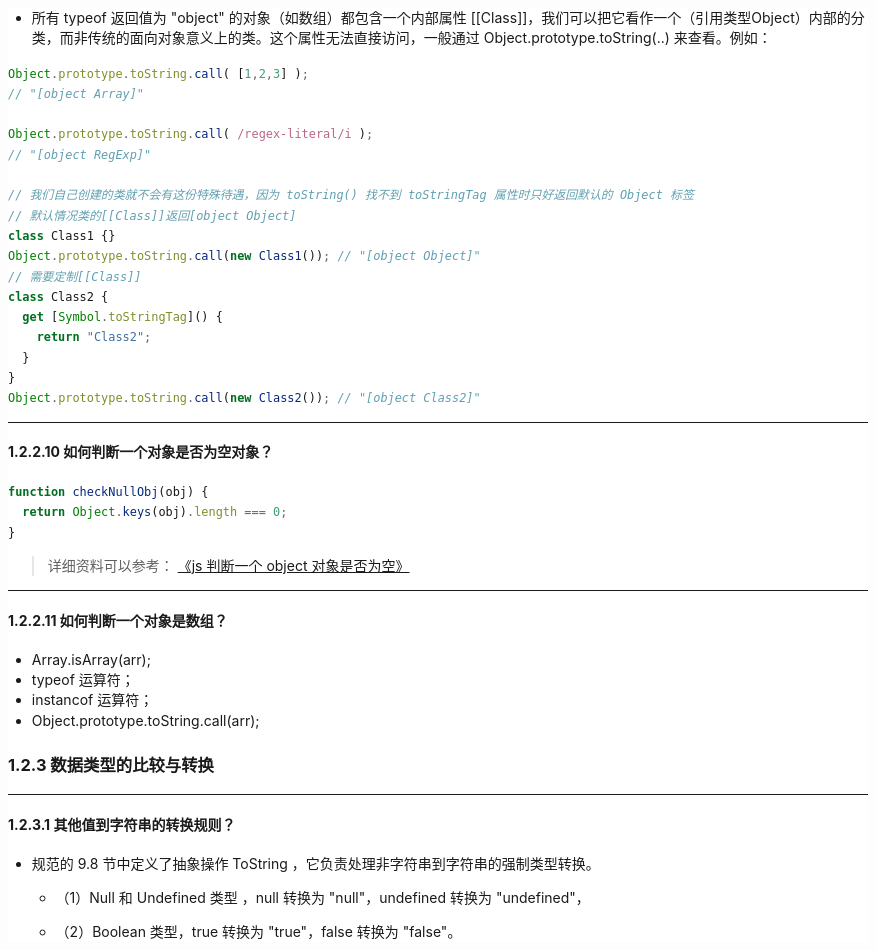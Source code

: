 
+ 所有 typeof 返回值为 "object" 的对象（如数组）都包含一个内部属性 [[Class]]，我们可以把它看作一个（引用类型Object）内部的分类，而非传统的面向对象意义上的类。这个属性无法直接访问，一般通过 Object.prototype.toString(..) 来查看。例如：

```js
Object.prototype.toString.call( [1,2,3] );
// "[object Array]"

Object.prototype.toString.call( /regex-literal/i );
// "[object RegExp]"

// 我们自己创建的类就不会有这份特殊待遇，因为 toString() 找不到 toStringTag 属性时只好返回默认的 Object 标签
// 默认情况类的[[Class]]返回[object Object]
class Class1 {}
Object.prototype.toString.call(new Class1()); // "[object Object]"
// 需要定制[[Class]]
class Class2 {
  get [Symbol.toStringTag]() {
    return "Class2";
  }
}
Object.prototype.toString.call(new Class2()); // "[object Class2]"
```

------
#### 1.2.2.10 如何判断一个对象是否为空对象？
```js
function checkNullObj(obj) {
  return Object.keys(obj).length === 0;
}
```
> 详细资料可以参考：
[《js 判断一个 object 对象是否为空》](https://blog.csdn.net/FungLeo/article/details/78113661)
------

#### 1.2.2.11 如何判断一个对象是数组？

+ Array.isArray(arr);
+ typeof 运算符；
+ instancof 运算符；
+ Object.prototype.toString.call(arr);

### 1.2.3 数据类型的比较与转换

------

#### 1.2.3.1  其他值到字符串的转换规则？


+ 规范的 9.8 节中定义了抽象操作 ToString ，它负责处理非字符串到字符串的强制类型转换。

	- （1）Null 和 Undefined 类型 ，null 转换为 "null"，undefined 转换为 "undefined"，

	- （2）Boolean 类型，true 转换为 "true"，false 转换为 "false"。
